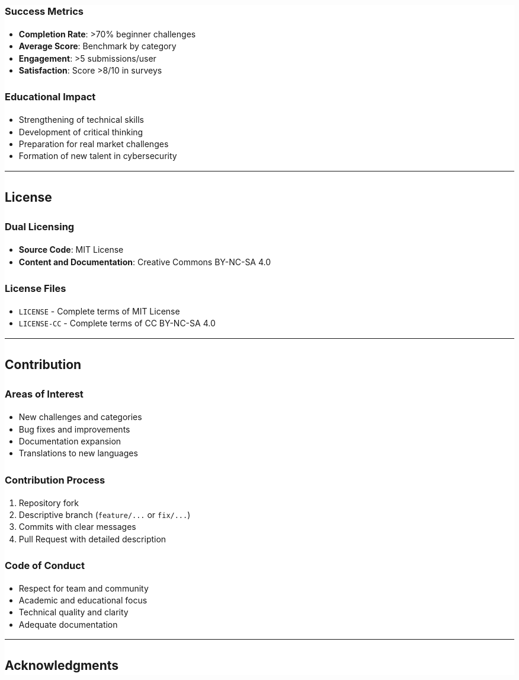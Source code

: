 ### Success Metrics
- **Completion Rate**: >70% beginner challenges
- **Average Score**: Benchmark by category
- **Engagement**: >5 submissions/user
- **Satisfaction**: Score >8/10 in surveys

### Educational Impact
- Strengthening of technical skills
- Development of critical thinking
- Preparation for real market challenges
- Formation of new talent in cybersecurity

---

## License

### Dual Licensing
- **Source Code**: MIT License
- **Content and Documentation**: Creative Commons BY-NC-SA 4.0

### License Files
- `LICENSE` - Complete terms of MIT License
- `LICENSE-CC` - Complete terms of CC BY-NC-SA 4.0

---

## Contribution

### Areas of Interest
- New challenges and categories
- Bug fixes and improvements
- Documentation expansion
- Translations to new languages

### Contribution Process
1. Repository fork
2. Descriptive branch (`feature/...` or `fix/...`)
3. Commits with clear messages
4. Pull Request with detailed description

### Code of Conduct
- Respect for team and community
- Academic and educational focus
- Technical quality and clarity
- Adequate documentation

---

## Acknowledgments
